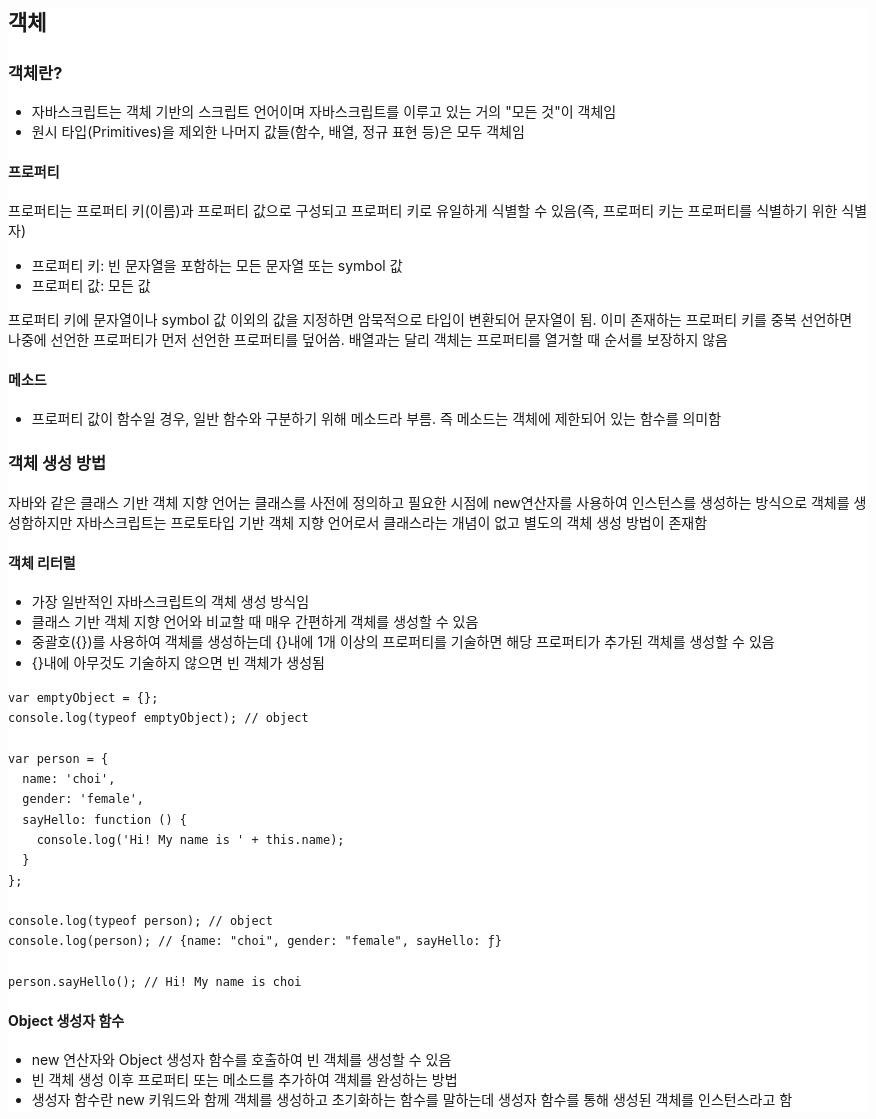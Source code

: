 ## 객체

### 객체란?

- 자바스크립트는 객체 기반의 스크립트 언어이며 자바스크립트를 이루고 있는 거의 "모든 것"이 객체임
- 원시 타입(Primitives)을 제외한 나머지 값들(함수, 배열, 정규 표현 등)은 모두 객체임

#### 프로퍼티

프로퍼티는 프로퍼티 키(이름)과 프로퍼티 값으로 구성되고 프로퍼티 키로 유일하게 식별할 수 있음(즉, 프로퍼티 키는 프로퍼티를 식별하기 위한 식별자)

- 프로퍼티 키: 빈 문자열을 포함하는 모든 문자열 또는 symbol 값
- 프로퍼티 값: 모든 값

프로퍼티 키에 문자열이나 symbol 값 이외의 값을 지정하면 암묵적으로 타입이 변환되어 문자열이 됨. 이미 존재하는 프로퍼티 키를 중복 선언하면 나중에 선언한 프로퍼티가 먼저 선언한 프로퍼티를 덮어씀. 배열과는 달리 객체는 프로퍼티를 열거할 때 순서를 보장하지 않음

#### 메소드

- 프로퍼티 값이 함수일 경우, 일반 함수와 구분하기 위해 메소드라 부름. 즉 메소드는 객체에 제한되어 있는 함수를 의미함

### 객체 생성 방법

자바와 같은 클래스 기반 객체 지향 언어는 클래스를 사전에 정의하고 필요한 시점에 new연산자를 사용하여 인스턴스를 생성하는 방식으로 객체를 생성함하지만 자바스크립트는 프로토타입 기반 객체 지향 언어로서 클래스라는 개념이 없고 별도의 객체 생성 방법이 존재함

#### 객체 리터럴

- 가장 일반적인 자바스크립트의 객체 생성 방식임
- 클래스 기반 객체 지향 언어와 비교할 때 매우 간편하게 객체를 생성할 수 있음
- 중괄호({})를 사용하여 객체를 생성하는데 {}내에 1개 이상의 프로퍼티를 기술하면 해당 프로퍼티가 추가된 객체를 생성할 수 있음
- {}내에 아무것도 기술하지 않으면 빈 객체가 생성됨

```
var emptyObject = {};
console.log(typeof emptyObject); // object

var person = {
  name: 'choi',
  gender: 'female',
  sayHello: function () {
    console.log('Hi! My name is ' + this.name);
  }
};

console.log(typeof person); // object
console.log(person); // {name: "choi", gender: "female", sayHello: ƒ}

person.sayHello(); // Hi! My name is choi
```

#### Object 생성자 함수

- new 연산자와 Object 생성자 함수를 호출하여 빈 객체를 생성할 수 있음
- 빈 객체 생성 이후 프로퍼티 또는 메소드를 추가하여 객체를 완성하는 방법
- 생성자 함수란 new 키워드와 함께 객체를 생성하고 초기화하는 함수를 말하는데 생성자 함수를 통해 생성된 객체를 인스턴스라고 함
